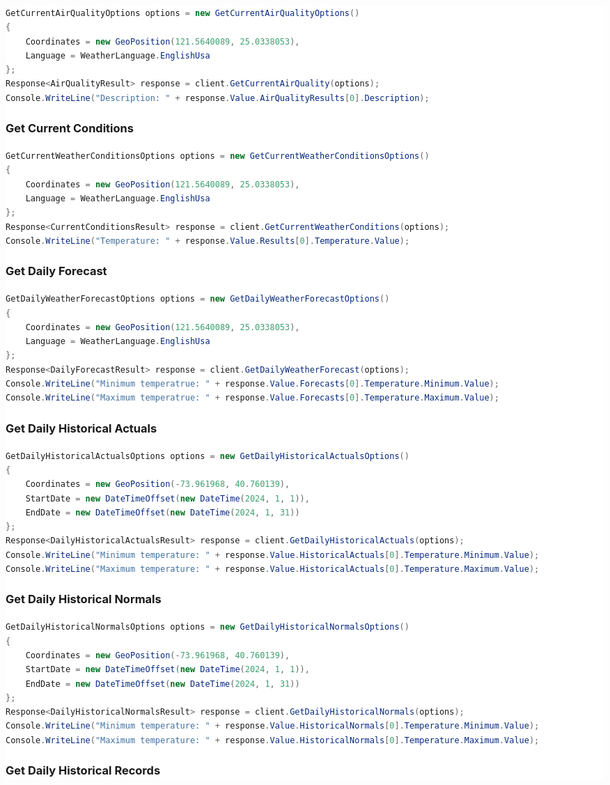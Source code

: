 ```C# Snippet:GetCurrentAirQuality
GetCurrentAirQualityOptions options = new GetCurrentAirQualityOptions()
{
    Coordinates = new GeoPosition(121.5640089, 25.0338053),
    Language = WeatherLanguage.EnglishUsa
};
Response<AirQualityResult> response = client.GetCurrentAirQuality(options);
Console.WriteLine("Description: " + response.Value.AirQualityResults[0].Description);
```
### Get Current Conditions

```C# Snippet:GetCurrentWeatherConditions
GetCurrentWeatherConditionsOptions options = new GetCurrentWeatherConditionsOptions()
{
    Coordinates = new GeoPosition(121.5640089, 25.0338053),
    Language = WeatherLanguage.EnglishUsa
};
Response<CurrentConditionsResult> response = client.GetCurrentWeatherConditions(options);
Console.WriteLine("Temperature: " + response.Value.Results[0].Temperature.Value);
```
### Get Daily Forecast

```C# Snippet:GetDailyWeatherForecast
GetDailyWeatherForecastOptions options = new GetDailyWeatherForecastOptions()
{
    Coordinates = new GeoPosition(121.5640089, 25.0338053),
    Language = WeatherLanguage.EnglishUsa
};
Response<DailyForecastResult> response = client.GetDailyWeatherForecast(options);
Console.WriteLine("Minimum temperatrue: " + response.Value.Forecasts[0].Temperature.Minimum.Value);
Console.WriteLine("Maximum temperatrue: " + response.Value.Forecasts[0].Temperature.Maximum.Value);
```
### Get Daily Historical Actuals

```C# Snippet:GetDailyHistoricalActuals
GetDailyHistoricalActualsOptions options = new GetDailyHistoricalActualsOptions()
{
    Coordinates = new GeoPosition(-73.961968, 40.760139),
    StartDate = new DateTimeOffset(new DateTime(2024, 1, 1)),
    EndDate = new DateTimeOffset(new DateTime(2024, 1, 31))
};
Response<DailyHistoricalActualsResult> response = client.GetDailyHistoricalActuals(options);
Console.WriteLine("Minimum temperature: " + response.Value.HistoricalActuals[0].Temperature.Minimum.Value);
Console.WriteLine("Maximum temperature: " + response.Value.HistoricalActuals[0].Temperature.Maximum.Value);
```
### Get Daily Historical Normals

```C# Snippet:GetDailyHistoricalNormals
GetDailyHistoricalNormalsOptions options = new GetDailyHistoricalNormalsOptions()
{
    Coordinates = new GeoPosition(-73.961968, 40.760139),
    StartDate = new DateTimeOffset(new DateTime(2024, 1, 1)),
    EndDate = new DateTimeOffset(new DateTime(2024, 1, 31))
};
Response<DailyHistoricalNormalsResult> response = client.GetDailyHistoricalNormals(options);
Console.WriteLine("Minimum temperature: " + response.Value.HistoricalNormals[0].Temperature.Minimum.Value);
Console.WriteLine("Maximum temperature: " + response.Value.HistoricalNormals[0].Temperature.Maximum.Value);
```
### Get Daily Historical Records
